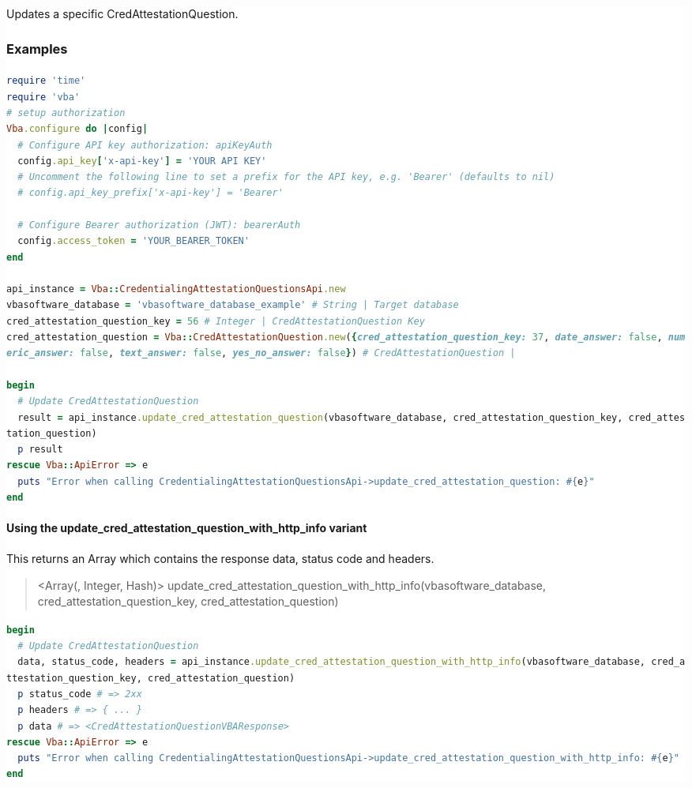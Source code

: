 Updates a specific CredAttestationQuestion.

### Examples

```ruby
require 'time'
require 'vba'
# setup authorization
Vba.configure do |config|
  # Configure API key authorization: apiKeyAuth
  config.api_key['x-api-key'] = 'YOUR API KEY'
  # Uncomment the following line to set a prefix for the API key, e.g. 'Bearer' (defaults to nil)
  # config.api_key_prefix['x-api-key'] = 'Bearer'

  # Configure Bearer authorization (JWT): bearerAuth
  config.access_token = 'YOUR_BEARER_TOKEN'
end

api_instance = Vba::CredentialingAttestationQuestionsApi.new
vbasoftware_database = 'vbasoftware_database_example' # String | Target database
cred_attestation_question_key = 56 # Integer | CredAttestationQuestion Key
cred_attestation_question = Vba::CredAttestationQuestion.new({cred_attestation_question_key: 37, date_answer: false, numeric_answer: false, text_answer: false, yes_no_answer: false}) # CredAttestationQuestion | 

begin
  # Update CredAttestationQuestion
  result = api_instance.update_cred_attestation_question(vbasoftware_database, cred_attestation_question_key, cred_attestation_question)
  p result
rescue Vba::ApiError => e
  puts "Error when calling CredentialingAttestationQuestionsApi->update_cred_attestation_question: #{e}"
end
```

#### Using the update_cred_attestation_question_with_http_info variant

This returns an Array which contains the response data, status code and headers.

> <Array(<CredAttestationQuestionVBAResponse>, Integer, Hash)> update_cred_attestation_question_with_http_info(vbasoftware_database, cred_attestation_question_key, cred_attestation_question)

```ruby
begin
  # Update CredAttestationQuestion
  data, status_code, headers = api_instance.update_cred_attestation_question_with_http_info(vbasoftware_database, cred_attestation_question_key, cred_attestation_question)
  p status_code # => 2xx
  p headers # => { ... }
  p data # => <CredAttestationQuestionVBAResponse>
rescue Vba::ApiError => e
  puts "Error when calling CredentialingAttestationQuestionsApi->update_cred_attestation_question_with_http_info: #{e}"
end
```
